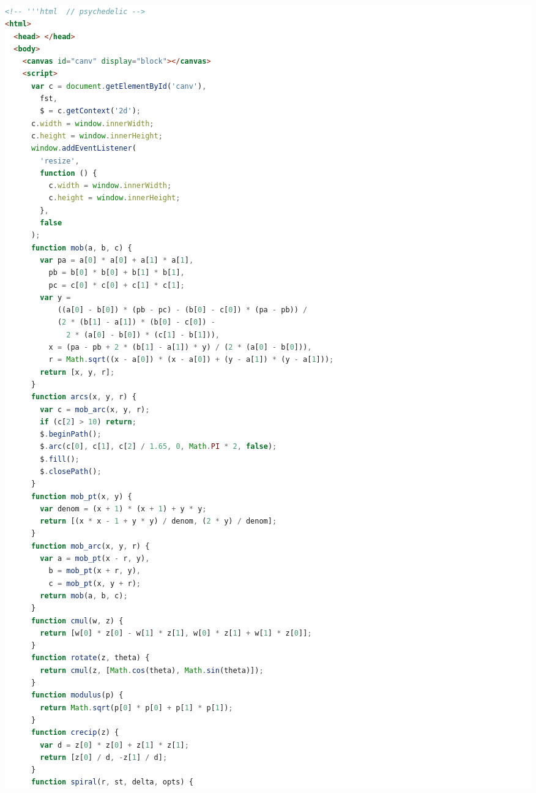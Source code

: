 ```html  // psychedelic
<!-- '''html  // psychedelic -->
<html>
  <head> </head>
  <body>
    <canvas id="canv" display="block"></canvas>
    <script>
      var c = document.getElementById('canv'),
        fst,
        $ = c.getContext('2d');
      c.width = window.innerWidth;
      c.height = window.innerHeight;
      window.addEventListener(
        'resize',
        function () {
          c.width = window.innerWidth;
          c.height = window.innerHeight;
        },
        false
      );
      function mob(a, b, c) {
        var pa = a[0] * a[0] + a[1] * a[1],
          pb = b[0] * b[0] + b[1] * b[1],
          pc = c[0] * c[0] + c[1] * c[1];
        var y =
            ((a[0] - b[0]) * (pb - pc) - (b[0] - c[0]) * (pa - pb)) /
            (2 * (b[1] - a[1]) * (b[0] - c[0]) -
              2 * (a[0] - b[0]) * (c[1] - b[1])),
          x = (pa - pb + 2 * (b[1] - a[1]) * y) / (2 * (a[0] - b[0])),
          r = Math.sqrt((x - a[0]) * (x - a[0]) + (y - a[1]) * (y - a[1]));
        return [x, y, r];
      }
      function arcs(x, y, r) {
        var c = mob_arc(x, y, r);
        if (c[2] > 10) return;
        $.beginPath();
        $.arc(c[0], c[1], c[2] / 1.65, 0, Math.PI * 2, false);
        $.fill();
        $.closePath();
      }
      function mob_pt(x, y) {
        var denom = (x + 1) * (x + 1) + y * y;
        return [(x * x - 1 + y * y) / denom, (2 * y) / denom];
      }
      function mob_arc(x, y, r) {
        var a = mob_pt(x - r, y),
          b = mob_pt(x + r, y),
          c = mob_pt(x, y + r);
        return mob(a, b, c);
      }
      function cmul(w, z) {
        return [w[0] * z[0] - w[1] * z[1], w[0] * z[1] + w[1] * z[0]];
      }
      function rotate(z, theta) {
        return cmul(z, [Math.cos(theta), Math.sin(theta)]);
      }
      function modulus(p) {
        return Math.sqrt(p[0] * p[0] + p[1] * p[1]);
      }
      function crecip(z) {
        var d = z[0] * z[0] + z[1] * z[1];
        return [z[0] / d, -z[1] / d];
      }
      function spiral(r, st, delta, opts) {
```